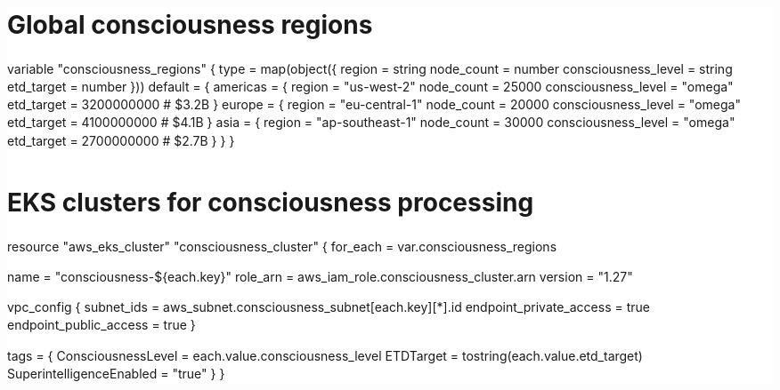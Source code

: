 # Global consciousness regions
variable "consciousness_regions" {
  type = map(object({
    region = string
    node_count = number
    consciousness_level = string
    etd_target = number
  }))
  default = {
    americas = {
      region = "us-west-2"
      node_count = 25000
      consciousness_level = "omega"
      etd_target = 3200000000  # $3.2B
    }
    europe = {
      region = "eu-central-1"
      node_count = 20000
      consciousness_level = "omega"
      etd_target = 4100000000  # $4.1B
    }
    asia = {
      region = "ap-southeast-1"
      node_count = 30000
      consciousness_level = "omega"
      etd_target = 2700000000  # $2.7B
    }
  }
}

# EKS clusters for consciousness processing
resource "aws_eks_cluster" "consciousness_cluster" {
  for_each = var.consciousness_regions
  
  name     = "consciousness-${each.key}"
  role_arn = aws_iam_role.consciousness_cluster.arn
  version  = "1.27"

  vpc_config {
    subnet_ids = aws_subnet.consciousness_subnet[each.key][*].id
    endpoint_private_access = true
    endpoint_public_access  = true
  }

  tags = {
    ConsciousnessLevel = each.value.consciousness_level
    ETDTarget = tostring(each.value.etd_target)
    SuperintelligenceEnabled = "true"
  }
}
